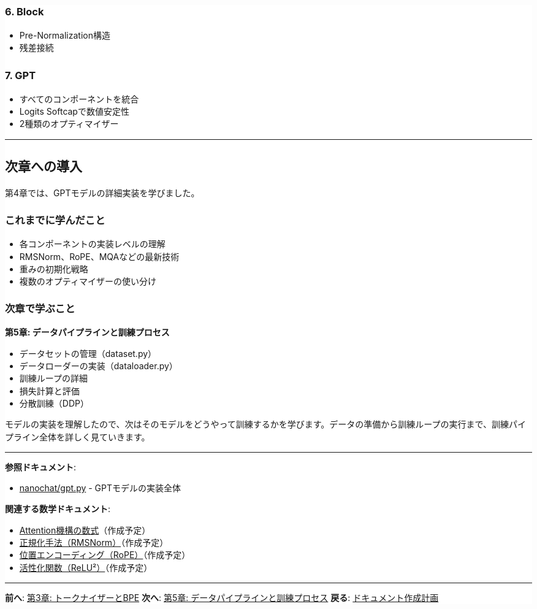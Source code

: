 ### 6. Block
- Pre-Normalization構造
- 残差接続

### 7. GPT
- すべてのコンポーネントを統合
- Logits Softcapで数値安定性
- 2種類のオプティマイザー

---

## 次章への導入

第4章では、GPTモデルの詳細実装を学びました。

### これまでに学んだこと
- 各コンポーネントの実装レベルの理解
- RMSNorm、RoPE、MQAなどの最新技術
- 重みの初期化戦略
- 複数のオプティマイザーの使い分け

### 次章で学ぶこと

**第5章: データパイプラインと訓練プロセス**
- データセットの管理（dataset.py）
- データローダーの実装（dataloader.py）
- 訓練ループの詳細
- 損失計算と評価
- 分散訓練（DDP）

モデルの実装を理解したので、次はそのモデルをどうやって訓練するかを学びます。データの準備から訓練ループの実行まで、訓練パイプライン全体を詳しく見ていきます。

---

**参照ドキュメント**:
- [nanochat/gpt.py](/Users/edom18/MyDesktop/PythonProjects/nanochat/nanochat/gpt.py:1) - GPTモデルの実装全体

**関連する数学ドキュメント**:
- [Attention機構の数式](../doc/math/07-attention-mechanism.md)（作成予定）
- [正規化手法（RMSNorm）](../doc/math/08-layer-normalization.md)（作成予定）
- [位置エンコーディング（RoPE）](../doc/math/09-positional-encoding.md)（作成予定）
- [活性化関数（ReLU²）](../doc/math/11-activation-functions.md)（作成予定）

---

**前へ**: [第3章: トークナイザーとBPE](03-tokenizer.md)
**次へ**: [第5章: データパイプラインと訓練プロセス](05-training-pipeline.md)
**戻る**: [ドキュメント作成計画](../todo/documentation-plan.md)
